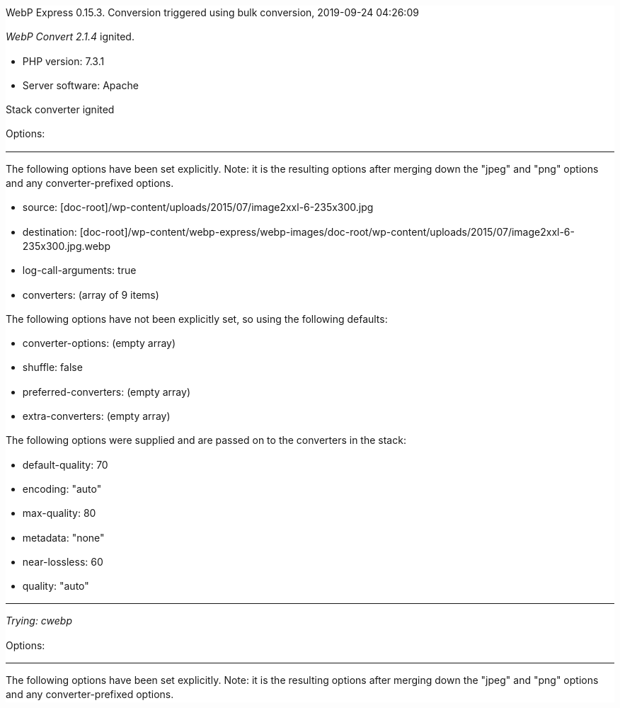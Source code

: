WebP Express 0.15.3. Conversion triggered using bulk conversion, 2019-09-24 04:26:09


*WebP Convert 2.1.4*  ignited.

- PHP version: 7.3.1

- Server software: Apache


Stack converter ignited


Options:

------------

The following options have been set explicitly. Note: it is the resulting options after merging down the "jpeg" and "png" options and any converter-prefixed options.

- source: [doc-root]/wp-content/uploads/2015/07/image2xxl-6-235x300.jpg

- destination: [doc-root]/wp-content/webp-express/webp-images/doc-root/wp-content/uploads/2015/07/image2xxl-6-235x300.jpg.webp

- log-call-arguments: true

- converters: (array of 9 items)


The following options have not been explicitly set, so using the following defaults:

- converter-options: (empty array)

- shuffle: false

- preferred-converters: (empty array)

- extra-converters: (empty array)


The following options were supplied and are passed on to the converters in the stack:

- default-quality: 70

- encoding: "auto"

- max-quality: 80

- metadata: "none"

- near-lossless: 60

- quality: "auto"

------------



*Trying: cwebp* 


Options:

------------

The following options have been set explicitly. Note: it is the resulting options after merging down the "jpeg" and "png" options and any converter-prefixed options.
